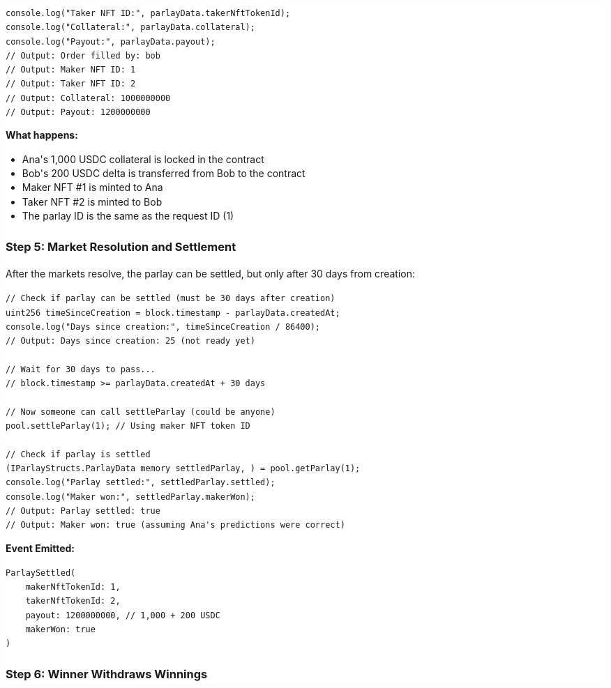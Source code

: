 ```solidity
console.log("Taker NFT ID:", parlayData.takerNftTokenId);
console.log("Collateral:", parlayData.collateral);
console.log("Payout:", parlayData.payout);
// Output: Order filled by: bob
// Output: Maker NFT ID: 1
// Output: Taker NFT ID: 2
// Output: Collateral: 1000000000
// Output: Payout: 1200000000
```

**What happens:**
- Ana's 1,000 USDC collateral is locked in the contract
- Bob's 200 USDC delta is transferred from Bob to the contract
- Maker NFT #1 is minted to Ana
- Taker NFT #2 is minted to Bob
- The parlay ID is the same as the request ID (1)

### Step 5: Market Resolution and Settlement

After the markets resolve, the parlay can be settled, but only after 30 days from creation:

```solidity
// Check if parlay can be settled (must be 30 days after creation)
uint256 timeSinceCreation = block.timestamp - parlayData.createdAt;
console.log("Days since creation:", timeSinceCreation / 86400);
// Output: Days since creation: 25 (not ready yet)

// Wait for 30 days to pass...
// block.timestamp >= parlayData.createdAt + 30 days

// Now someone can call settleParlay (could be anyone)
pool.settleParlay(1); // Using maker NFT token ID

// Check if parlay is settled
(IParlayStructs.ParlayData memory settledParlay, ) = pool.getParlay(1);
console.log("Parlay settled:", settledParlay.settled);
console.log("Maker won:", settledParlay.makerWon);
// Output: Parlay settled: true
// Output: Maker won: true (assuming Ana's predictions were correct)
```

**Event Emitted:**
```
ParlaySettled(
    makerNftTokenId: 1,
    takerNftTokenId: 2,
    payout: 1200000000, // 1,000 + 200 USDC
    makerWon: true
)
```

### Step 6: Winner Withdraws Winnings
